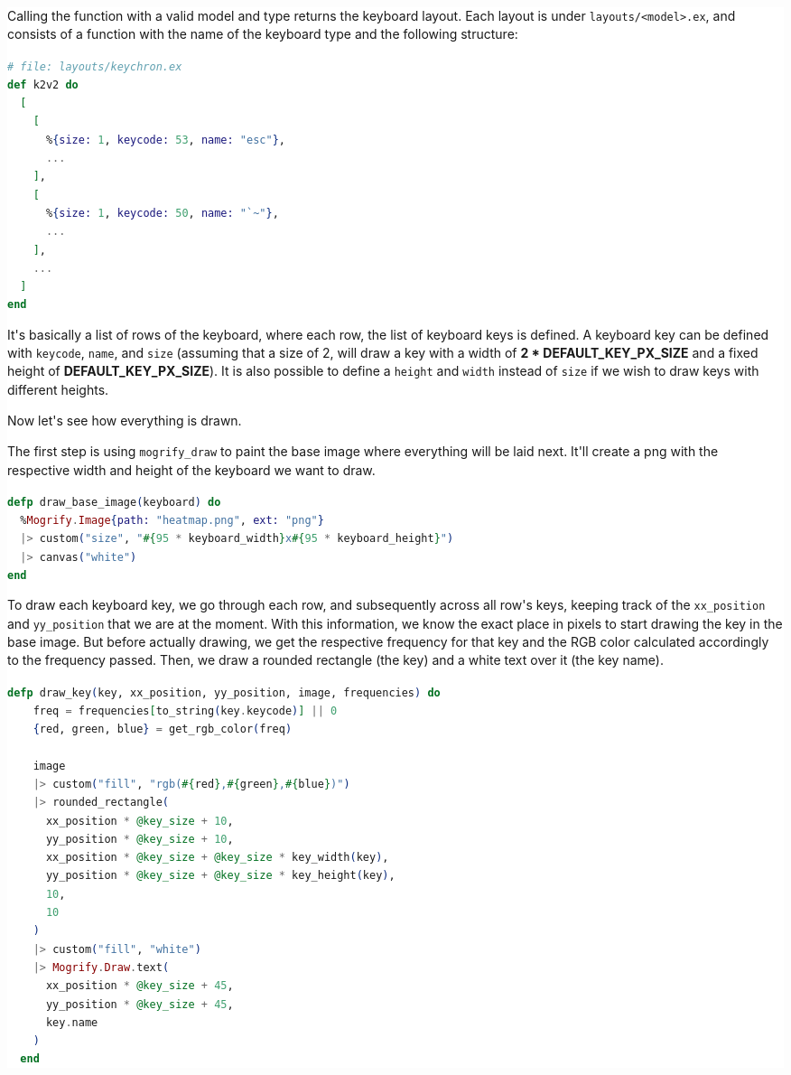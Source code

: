 Calling the function with a valid model and type returns the keyboard layout. Each layout is under `layouts/<model>.ex`, and consists of a function with the name of the keyboard type and the following structure:

```elixir
# file: layouts/keychron.ex
def k2v2 do
  [
    [
      %{size: 1, keycode: 53, name: "esc"},
      ...
    ],
    [
      %{size: 1, keycode: 50, name: "`~"},
      ...
    ],
    ...
  ]
end
```

It's basically a list of rows of the keyboard, where each row, the list of keyboard keys is defined. A keyboard key can be defined with `keycode`, `name`, and `size` (assuming that a size of 2, will draw a key with a width of **2 * DEFAULT_KEY_PX_SIZE** and a fixed height of **DEFAULT_KEY_PX_SIZE**). It is also possible to define a `height` and `width` instead of `size` if we wish to draw keys with different heights.

Now let's see how everything is drawn.

The first step is using `mogrify_draw` to paint the base image where everything will be laid next. It'll create a png with the respective width and height of the keyboard we want to draw.

```elixir
defp draw_base_image(keyboard) do
  %Mogrify.Image{path: "heatmap.png", ext: "png"}
  |> custom("size", "#{95 * keyboard_width}x#{95 * keyboard_height}")
  |> canvas("white")
end
```

To draw each keyboard key, we go through each row, and subsequently across all row's keys, keeping track of the `xx_position` and `yy_position` that we are at the moment. With this information, we know the exact place in pixels to start drawing the key in the base image. But before actually drawing, we get the respective frequency for that key and the RGB color calculated accordingly to the frequency passed. Then, we draw a rounded rectangle (the key) and a white text over it (the key name).

```elixir
defp draw_key(key, xx_position, yy_position, image, frequencies) do
    freq = frequencies[to_string(key.keycode)] || 0
    {red, green, blue} = get_rgb_color(freq)

    image
    |> custom("fill", "rgb(#{red},#{green},#{blue})")
    |> rounded_rectangle(
      xx_position * @key_size + 10,
      yy_position * @key_size + 10,
      xx_position * @key_size + @key_size * key_width(key),
      yy_position * @key_size + @key_size * key_height(key),
      10,
      10
    )
    |> custom("fill", "white")
    |> Mogrify.Draw.text(
      xx_position * @key_size + 45,
      yy_position * @key_size + 45,
      key.name
    )
  end
```
